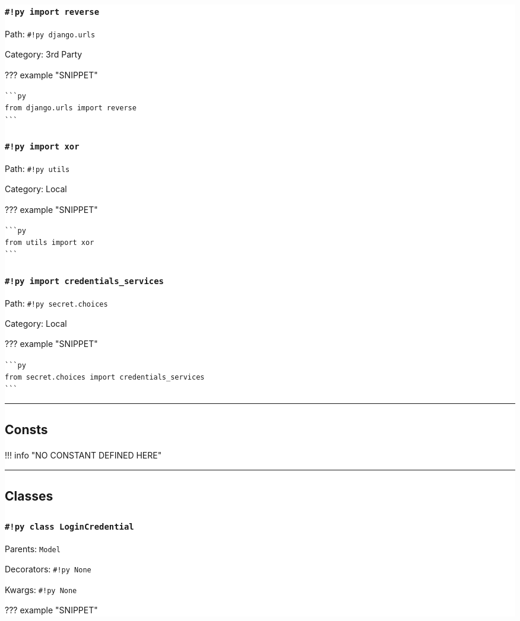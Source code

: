 ### `#!py import reverse`

Path: `#!py django.urls`

Category: 3rd Party

??? example "SNIPPET"

    ```py
    from django.urls import reverse
    ```

### `#!py import xor`

Path: `#!py utils`

Category: Local

??? example "SNIPPET"

    ```py
    from utils import xor
    ```

### `#!py import credentials_services`

Path: `#!py secret.choices`

Category: Local

??? example "SNIPPET"

    ```py
    from secret.choices import credentials_services
    ```



---

## Consts

!!! info "NO CONSTANT DEFINED HERE"

---

## Classes

### `#!py class LoginCredential`

Parents: `Model`

Decorators: `#!py None`

Kwargs: `#!py None`

??? example "SNIPPET"
